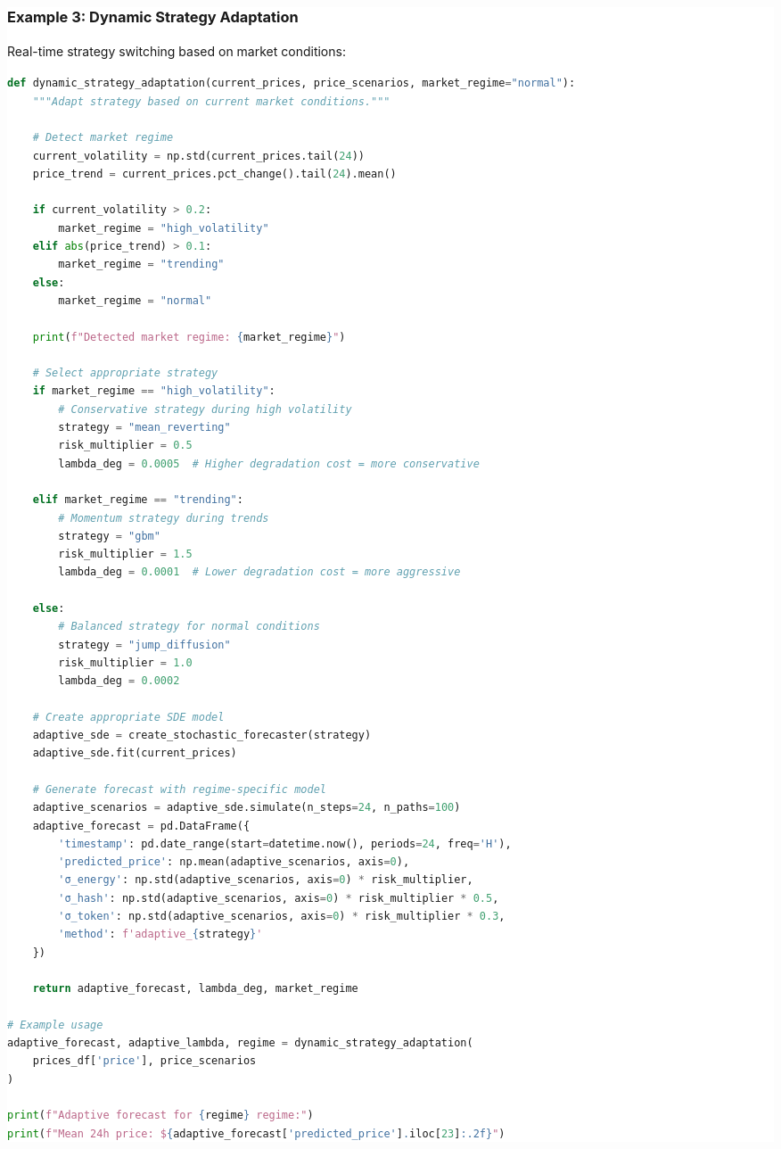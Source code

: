 ### **Example 3: Dynamic Strategy Adaptation**

Real-time strategy switching based on market conditions:

```python
def dynamic_strategy_adaptation(current_prices, price_scenarios, market_regime="normal"):
    """Adapt strategy based on current market conditions."""
    
    # Detect market regime
    current_volatility = np.std(current_prices.tail(24))
    price_trend = current_prices.pct_change().tail(24).mean()
    
    if current_volatility > 0.2:
        market_regime = "high_volatility"
    elif abs(price_trend) > 0.1:
        market_regime = "trending"
    else:
        market_regime = "normal"
    
    print(f"Detected market regime: {market_regime}")
    
    # Select appropriate strategy
    if market_regime == "high_volatility":
        # Conservative strategy during high volatility
        strategy = "mean_reverting"
        risk_multiplier = 0.5
        lambda_deg = 0.0005  # Higher degradation cost = more conservative
        
    elif market_regime == "trending":
        # Momentum strategy during trends
        strategy = "gbm"
        risk_multiplier = 1.5
        lambda_deg = 0.0001  # Lower degradation cost = more aggressive
        
    else:
        # Balanced strategy for normal conditions
        strategy = "jump_diffusion"
        risk_multiplier = 1.0
        lambda_deg = 0.0002
    
    # Create appropriate SDE model
    adaptive_sde = create_stochastic_forecaster(strategy)
    adaptive_sde.fit(current_prices)
    
    # Generate forecast with regime-specific model
    adaptive_scenarios = adaptive_sde.simulate(n_steps=24, n_paths=100)
    adaptive_forecast = pd.DataFrame({
        'timestamp': pd.date_range(start=datetime.now(), periods=24, freq='H'),
        'predicted_price': np.mean(adaptive_scenarios, axis=0),
        'σ_energy': np.std(adaptive_scenarios, axis=0) * risk_multiplier,
        'σ_hash': np.std(adaptive_scenarios, axis=0) * risk_multiplier * 0.5,
        'σ_token': np.std(adaptive_scenarios, axis=0) * risk_multiplier * 0.3,
        'method': f'adaptive_{strategy}'
    })
    
    return adaptive_forecast, lambda_deg, market_regime

# Example usage
adaptive_forecast, adaptive_lambda, regime = dynamic_strategy_adaptation(
    prices_df['price'], price_scenarios
)

print(f"Adaptive forecast for {regime} regime:")
print(f"Mean 24h price: ${adaptive_forecast['predicted_price'].iloc[23]:.2f}")
```